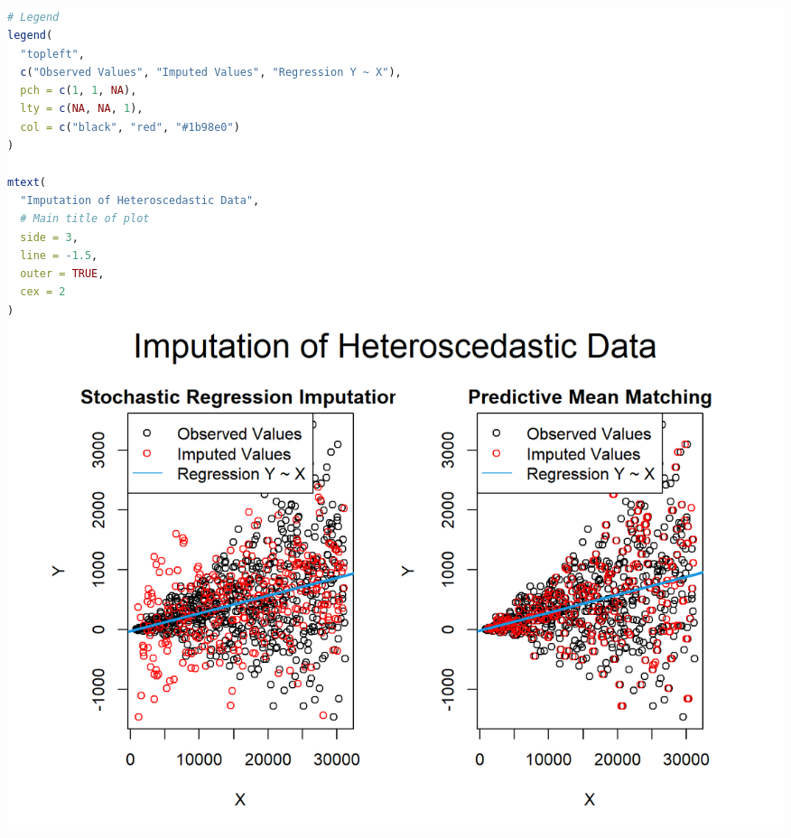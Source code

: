```r
# Legend
legend(
  "topleft",
  c("Observed Values", "Imputed Values", "Regression Y ~ X"),
  pch = c(1, 1, NA),
  lty = c(NA, NA, 1),
  col = c("black", "red", "#1b98e0")
)

mtext(
  "Imputation of Heteroscedastic Data",
  # Main title of plot
  side = 3,
  line = -1.5,
  outer = TRUE,
  cex = 2
)
```

<img src="12-imputation_files/figure-html/unnamed-chunk-19-1.png" width="90%" style="display: block; margin: auto;" />
